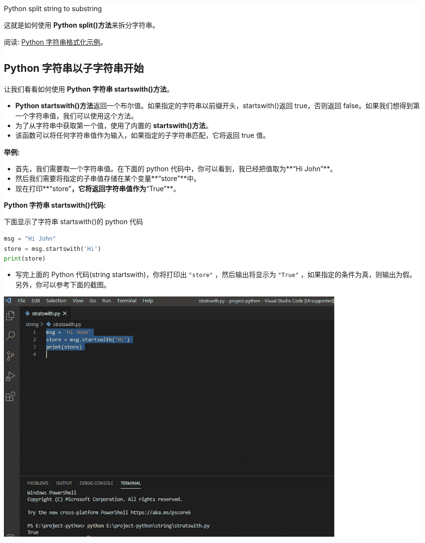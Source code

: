 Python split string to substring

这就是如何使用 **Python split()方法**来拆分字符串。

阅读: [Python 字符串格式化示例](https://pythonguides.com/python-string-formatting/)。

## Python 字符串以子字符串开始

让我们看看如何使用 **Python 字符串 startswith()方法**。

*   **Python startswith()方法**返回一个布尔值。如果指定的字符串以前缀开头，startswith()返回 true，否则返回 false。如果我们想得到第一个字符串值，我们可以使用这个方法。
*   为了从字符串中获取第一个值，使用了内置的 **startswith()方法**。
*   该函数可以将任何字符串值作为输入，如果指定的子字符串匹配，它将返回 true 值。

**举例:**

*   首先，我们需要取一个字符串值。在下面的 python 代码中，你可以看到，我已经把值取为**“Hi John”**。
*   然后我们需要将指定的子串值存储在某个变量**“store”**中。
*   现在打印**“store”**，它将返回字符串值作为**“True”**。

**Python 字符串 startswith()代码:**

下面显示了字符串 startswith()的 python 代码

```py
msg = "Hi John"
store = msg.startswith('Hi')
print(store)
```

*   写完上面的 Python 代码(string startswith)，你将打印出 `"store"` ，然后输出将显示为 `"True"` ，如果指定的条件为真，则输出为假。另外，你可以参考下面的截图。

![Python string function startswith](img/53472895a246c97c478f760f6b10a8b1.png "startswith")
